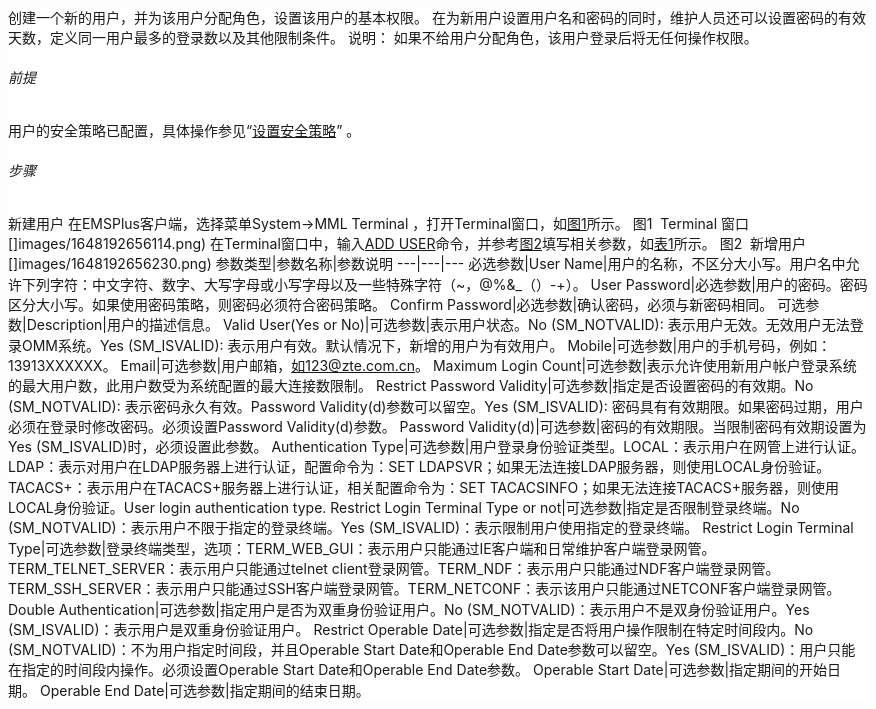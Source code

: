 创建一个新的用户，并为该用户分配角色，设置该用户的基本权限。 
在为新用户设置用户名和密码的同时，维护人员还可以设置密码的有效天数，定义同一用户最多的登录数以及其他限制条件。 
 说明： 
如果不给用户分配角色，该用户登录后将无任何操作权限。 
###### 前提 
用户的安全策略已配置，具体操作参见“[设置安全策略](t-0013792756.html#%E5%91%BD%E4%BB%A4%E9%9B%86%E7%AE%A1%E7%90%86%E6%93%8D%E4%BD%9C-458FBF87)”
。
###### 步骤 
新建用户
在EMSPlus客户端，选择菜单System→MML Terminal
，打开Terminal窗口，如[图1](#%E7%94%A8%E6%88%B7%E7%AE%A1%E7%90%86%E6%93%8D%E4%BD%9C-458FD600__acba3bb5-0034-463b-af3a-e9600fc72014)所示。
图1  Terminal 窗口
[]images/1648192656114.png)
在Terminal窗口中，输入[ADD USER](None)命令，并参考[图2](#%E7%94%A8%E6%88%B7%E7%AE%A1%E7%90%86%E6%93%8D%E4%BD%9C-458FD600__bd626447-d06d-4315-886e-f0dd7f25ad86)填写相关参数，如[表1](#%E7%94%A8%E6%88%B7%E7%AE%A1%E7%90%86%E6%93%8D%E4%BD%9C-458FD600__3e4aad09-57e7-46a7-9dc0-1bd8a787fb61)所示。
图2  新增用户
[]images/1648192656230.png)
参数类型|参数名称|参数说明
---|---|---
必选参数|User Name|用户的名称，不区分大小写。用户名中允许下列字符：中文字符、数字、大写字母或小写字母以及一些特殊字符（~，@%&_（）-+）。
User Password|必选参数|用户的密码。密码区分大小写。如果使用密码策略，则密码必须符合密码策略。
Confirm Password|必选参数|确认密码，必须与新密码相同。
可选参数|Description|用户的描述信息。
Valid User(Yes or No)|可选参数|表示用户状态。No (SM_NOTVALID): 表示用户无效。无效用户无法登录OMM系统。Yes (SM_ISVALID): 表示用户有效。默认情况下，新增的用户为有效用户。
Mobile|可选参数|用户的手机号码，例如：13913XXXXXX。
Email|可选参数|用户邮箱，如123@zte.com.cn。
Maximum Login Count|可选参数|表示允许使用新用户帐户登录系统的最大用户数，此用户数受为系统配置的最大连接数限制。
Restrict Password Validity|可选参数|指定是否设置密码的有效期。No (SM_NOTVALID): 表示密码永久有效。Password Validity(d)参数可以留空。Yes (SM_ISVALID): 密码具有有效期限。如果密码过期，用户必须在登录时修改密码。必须设置Password Validity(d)参数。
Password Validity(d)|可选参数|密码的有效期限。当限制密码有效期设置为Yes (SM_ISVALID)时，必须设置此参数。
Authentication Type|可选参数|用户登录身份验证类型。LOCAL：表示用户在网管上进行认证。LDAP：表示对用户在LDAP服务器上进行认证，配置命令为：SET LDAPSVR；如果无法连接LDAP服务器，则使用LOCAL身份验证。TACACS+：表示用户在TACACS+服务器上进行认证，相关配置命令为：SET TACACSINFO；如果无法连接TACACS+服务器，则使用LOCAL身份验证。User login authentication type.
Restrict Login Terminal Type or not|可选参数|指定是否限制登录终端。No (SM_NOTVALID)：表示用户不限于指定的登录终端。Yes (SM_ISVALID)：表示限制用户使用指定的登录终端。
Restrict Login Terminal Type|可选参数|登录终端类型，选项：TERM_WEB_GUI：表示用户只能通过IE客户端和日常维护客户端登录网管。TERM_TELNET_SERVER：表示用户只能通过telnet client登录网管。TERM_NDF：表示用户只能通过NDF客户端登录网管。TERM_SSH_SERVER：表示用户只能通过SSH客户端登录网管。TERM_NETCONF：表示该用户只能通过NETCONF客户端登录网管。
Double Authentication|可选参数|指定用户是否为双重身份验证用户。No (SM_NOTVALID)：表示用户不是双身份验证用户。Yes (SM_ISVALID)：表示用户是双重身份验证用户。
Restrict Operable Date|可选参数|指定是否将用户操作限制在特定时间段内。No (SM_NOTVALID)：不为用户指定时间段，并且Operable Start Date和Operable End Date参数可以留空。Yes (SM_ISVALID)：用户只能在指定的时间段内操作。必须设置Operable Start Date和Operable End Date参数。
Operable Start Date|可选参数|指定期间的开始日期。
Operable End Date|可选参数|指定期间的结束日期。
